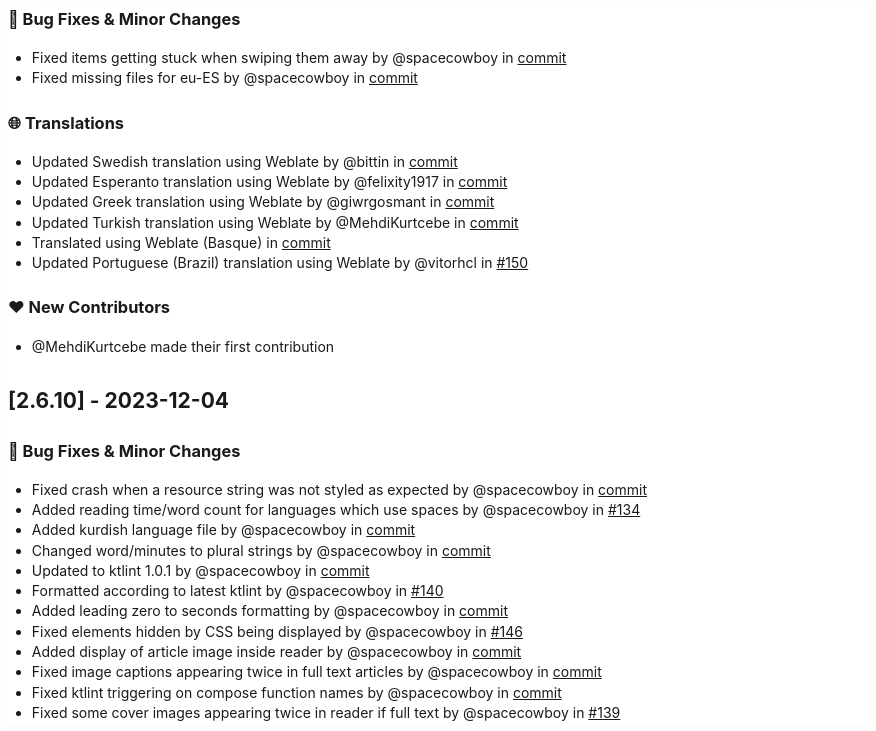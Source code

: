 ### 🐛 Bug Fixes & Minor Changes
- Fixed items getting stuck when swiping them away by @spacecowboy in [commit](https://github.com/spacecowboy/feeder/commit/5dcc336f54a4b0847716834cdb7ab4c26dba0dbf)
- Fixed missing files for eu-ES by @spacecowboy in [commit](https://github.com/spacecowboy/feeder/commit/784bcd3488ce08295008f4316f819cfe2773bbb1)

### 🌐 Translations
- Updated Swedish translation using Weblate by @bittin in [commit](https://github.com/spacecowboy/feeder/commit/0658b4743872568f371614e04d58c7d759cdff5b)
- Updated Esperanto translation using Weblate by @felixity1917 in [commit](https://github.com/spacecowboy/feeder/commit/b64609b5d6635d6ad852c7c14820e2c3da264d42)
- Updated Greek translation using Weblate by @giwrgosmant in [commit](https://github.com/spacecowboy/feeder/commit/9f09243536eae748e7b93ea3677f7877949b94ca)
- Updated Turkish translation using Weblate by @MehdiKurtcebe in [commit](https://github.com/spacecowboy/feeder/commit/d230ff05c0e2524dc2859676a811a46650b60f82)
- Translated using Weblate (Basque) in [commit](https://github.com/spacecowboy/feeder/commit/a843129627d0b60218150c040204cadd9c0d6341)
- Updated Portuguese (Brazil) translation using Weblate by @vitorhcl in [#150](https://github.com/spacecowboy/feeder/pull/150) 

### ❤️  New Contributors
* @MehdiKurtcebe made their first contribution

## [2.6.10] - 2023-12-04

### 🐛 Bug Fixes & Minor Changes
- Fixed crash when a resource string was not styled as expected by @spacecowboy in [commit](https://github.com/spacecowboy/feeder/commit/e89df3badb7954e0b5b6d15b1a02523c5333e4e3)
- Added reading time/word count for languages which use spaces by @spacecowboy in [#134](https://github.com/spacecowboy/feeder/pull/134) 
- Added kurdish language file by @spacecowboy in [commit](https://github.com/spacecowboy/feeder/commit/d1d7b1a5e1b010a0b531f2bd7bcdaf6ec31df273)
- Changed word/minutes to plural strings by @spacecowboy in [commit](https://github.com/spacecowboy/feeder/commit/8433be8d50e96da44d4cfe22b79a6840a630c7f0)
- Updated to ktlint 1.0.1 by @spacecowboy in [commit](https://github.com/spacecowboy/feeder/commit/63e5e58457c7be5d066f3e9a928bc1d64e801ce4)
- Formatted according to latest ktlint by @spacecowboy in [#140](https://github.com/spacecowboy/feeder/pull/140) 
- Added leading zero to seconds formatting by @spacecowboy in [commit](https://github.com/spacecowboy/feeder/commit/12bd7ccf6a873c874b742caaebf554f62b0919c0)
- Fixed elements hidden by CSS being displayed by @spacecowboy in [#146](https://github.com/spacecowboy/feeder/pull/146) 
- Added display of article image inside reader by @spacecowboy in [commit](https://github.com/spacecowboy/feeder/commit/4efc9d706526fc5acf800398a5774a020ffae46e)
- Fixed image captions appearing twice in full text articles by @spacecowboy in [commit](https://github.com/spacecowboy/feeder/commit/42533b326e090bd6f125df55ba46073c869d30bf)
- Fixed ktlint triggering on compose function names by @spacecowboy in [commit](https://github.com/spacecowboy/feeder/commit/833c51fa8933a49e91e950e4c29f85fc0baf62af)
- Fixed some cover images appearing twice in reader if full text by @spacecowboy in [#139](https://github.com/spacecowboy/feeder/pull/139) 
